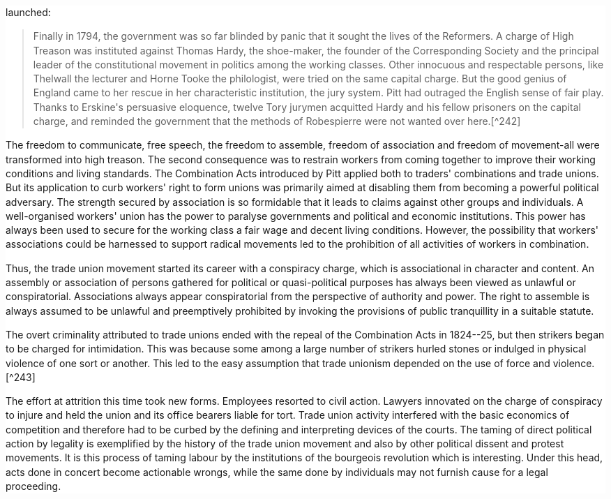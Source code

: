 launched:

> Finally in 1794, the government was so far blinded by panic that it
> sought the lives of the Reformers. A charge of High Treason was
> instituted against Thomas Hardy, the shoe-maker, the founder of the
> Corresponding Society and the principal leader of the constitutional
> movement in politics among the working classes. Other innocuous and
> respectable persons, like Thelwall the lecturer and Horne Tooke the
> philologist, were tried on the same capital charge. But the good
> genius of England came to her rescue in her characteristic
> institution, the jury system. Pitt had outraged the English sense of
> fair play. Thanks to Erskine's persuasive eloquence, twelve Tory
> jurymen acquitted Hardy and his fellow prisoners on the capital
> charge, and reminded the government that the methods of Robespierre
> were not wanted over here.[^242]

The freedom to communicate, free speech, the freedom to assemble,
freedom of association and freedom of movement-all were transformed into
high treason. The second consequence was to restrain workers from coming
together to improve their working conditions and living standards. The
Combination Acts introduced by Pitt applied both to traders'
combinations and trade unions. But its application to curb workers'
right to form unions was primarily aimed at disabling them from becoming
a powerful political adversary. The strength secured by association is
so formidable that it leads to claims against other groups and
individuals. A well-organised workers' union has the power to paralyse
governments and political and economic institutions. This power has
always been used to secure for the working class a fair wage and decent
living conditions. However, the possibility that workers' associations
could be harnessed to support radical movements led to the prohibition
of all activities of workers in combination.

Thus, the trade union movement started its career with a conspiracy
charge, which is associational in character and content. An assembly or
association of persons gathered for political or quasi-political
purposes has always been viewed as unlawful or conspiratorial.
Associations always appear conspiratorial from the perspective of
authority and power. The right to assemble is always assumed to be
unlawful and preemptively prohibited by invoking the provisions of
public tranquillity in a suitable statute.

The overt criminality attributed to trade unions ended with the repeal
of the Combination Acts in 1824--25, but then strikers began to be
charged for intimidation. This was because some among a large number of
strikers hurled stones or indulged in physical violence of one sort or
another. This led to the easy assumption that trade unionism depended on
the use of force and violence.[^243]

The effort at attrition this time took new forms. Employees resorted to
civil action. Lawyers innovated on the charge of conspiracy to injure
and held the union and its office bearers liable for tort. Trade union
activity interfered with the basic economics of competition and
therefore had to be curbed by the defining and interpreting devices of
the courts. The taming of direct political action by legality is
exemplified by the history of the trade union movement and also by other
political dissent and protest movements. It is this process of taming
labour by the institutions of the bourgeois revolution which is
interesting. Under this head, acts done in concert become actionable
wrongs, while the same done by individuals may not furnish cause for a
legal proceeding.
